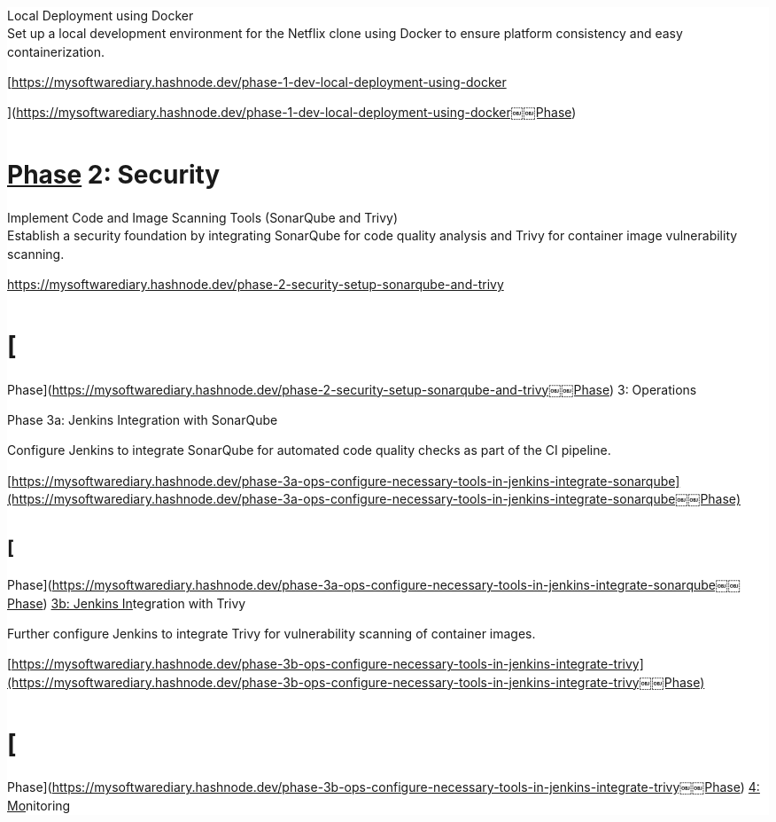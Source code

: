   
Local Deployment using Docker  
Set up a local development environment for the Netflix clone using Docker to ensure platform consistency and easy containerization.  
  
[https://mysoftwarediary.hashnode.dev/phase-1-dev-local-deployment-using-docker  
  
](https://mysoftwarediary.hashnode.dev/phase-1-dev-local-deployment-using-docker￼￼Phase)

# [Phase](https://mysoftwarediary.hashnode.dev/phase-1-dev-local-deployment-using-docker￼￼Phase) [](https://mysoftwarediary.hashnode.dev/phase-1-dev-local-deployment-using-docker)2: Security

  
  
Implement Code and Image Scanning Tools (SonarQube and Trivy)  
Establish a security foundation by integrating SonarQube for code quality analysis and Trivy for container image vulnerability scanning.  
  
[https://mysoftwarediary.hashnode.dev/phase-2-security-setup-sonarqube-and-trivy  
](https://mysoftwarediary.hashnode.dev/phase-2-security-setup-sonarqube-and-trivy￼￼Phase)

# [  
Phase](https://mysoftwarediary.hashnode.dev/phase-2-security-setup-sonarqube-and-trivy￼￼Phase) 3: Operations  
  
Phase 3a: Jenkins Integration with SonarQube

  
Configure Jenkins to integrate SonarQube for automated code quality checks as part of the CI pipeline.  
  
[https://mysoftwarediary.hashnode.dev/phase-3a-ops-configure-necessary-tools-in-jenkins-integrate-sonarqube](https://mysoftwarediary.hashnode.dev/phase-3a-ops-configure-necessary-tools-in-jenkins-integrate-sonarqube￼￼Phase)

## [  
  
Phase](https://mysoftwarediary.hashnode.dev/phase-3a-ops-configure-necessary-tools-in-jenkins-integrate-sonarqube￼￼Phase) [3b: Jenkins In](https://mysoftwarediary.hashnode.dev/phase-3a-ops-configure-necessary-tools-in-jenkins-integrate-sonarqube)tegration with Trivy

  
Further configure Jenkins to integrate Trivy for vulnerability scanning of container images.  
  
[https://mysoftwarediary.hashnode.dev/phase-3b-ops-configure-necessary-tools-in-jenkins-integrate-trivy](https://mysoftwarediary.hashnode.dev/phase-3b-ops-configure-necessary-tools-in-jenkins-integrate-trivy￼￼Phase)

# [  
  
Phase](https://mysoftwarediary.hashnode.dev/phase-3b-ops-configure-necessary-tools-in-jenkins-integrate-trivy￼￼Phase) [4: Mo](https://mysoftwarediary.hashnode.dev/phase-3b-ops-configure-necessary-tools-in-jenkins-integrate-trivy)nitoring
